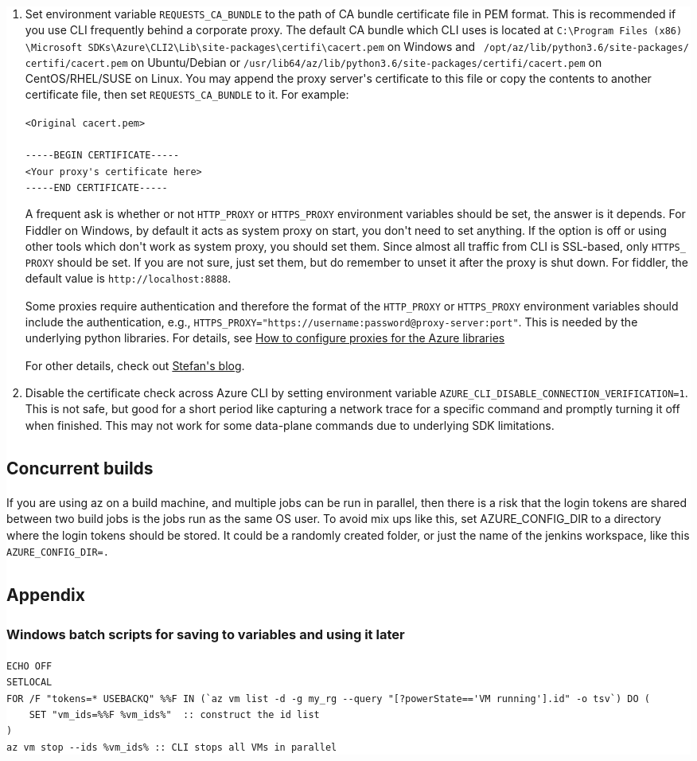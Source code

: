 1. Set environment variable `REQUESTS_CA_BUNDLE` to the path of CA bundle certificate file in PEM format. This is recommended if you use CLI frequently behind a corporate proxy. The default CA bundle which CLI uses is located at `C:\Program Files (x86)\Microsoft SDKs\Azure\CLI2\Lib\site-packages\certifi\cacert.pem` on Windows and ` /opt/az/lib/python3.6/site-packages/certifi/cacert.pem` on Ubuntu/Debian or `/usr/lib64/az/lib/python3.6/site-packages/certifi/cacert.pem` on CentOS/RHEL/SUSE on Linux. You may append the proxy server's certificate to this file or copy the contents to another certificate file, then set `REQUESTS_CA_BUNDLE` to it. For example:

    ```console
    <Original cacert.pem>

    -----BEGIN CERTIFICATE-----
    <Your proxy's certificate here>
    -----END CERTIFICATE-----
    ```

   A frequent ask is whether or not `HTTP_PROXY` or `HTTPS_PROXY` environment variables should be set, the answer is it depends. For Fiddler on Windows, by default it acts as system proxy on start, you don't need to set anything. If the option is off or using other tools which don't work as system proxy, you should set them. Since almost all traffic from CLI is SSL-based, only `HTTPS_PROXY` should be set. If you are not sure, just set them, but do remember to unset it after the proxy is shut down. For fiddler, the default value is `http://localhost:8888`.

   Some proxies require authentication and therefore the format of the `HTTP_PROXY` or `HTTPS_PROXY` environment variables should include the authentication, e.g., `HTTPS_PROXY="https://username:password@proxy-server:port"`. This is needed by the underlying python libraries. For details, see [How to configure proxies for the Azure libraries](/azure/developer/python/azure-sdk-configure-proxy?tabs=bash) 

   For other details, check out [Stefan's blog](https://blog.jhnr.ch/2018/05/16/working-with-azure-cli-behind-ssl-intercepting-proxy-server/).

2. Disable the certificate check across Azure CLI by setting environment variable `AZURE_CLI_DISABLE_CONNECTION_VERIFICATION=1`. This is not safe, but good for a short period like capturing a network trace for a specific command and promptly turning it off when finished. This may not work for some data-plane commands due to underlying SDK limitations.

## Concurrent builds

If you are using az on a build machine, and multiple jobs can be run in parallel, then there is a risk that the login tokens are shared between two build jobs is the jobs run as the same OS user.  To avoid mix ups like this, set AZURE_CONFIG_DIR to a directory where the login tokens should be stored.  It could be a randomly created folder, or just the name of the jenkins workspace, like this ```AZURE_CONFIG_DIR=.```

## Appendix

### Windows batch scripts for saving to variables and using it later

```batch
ECHO OFF
SETLOCAL
FOR /F "tokens=* USEBACKQ" %%F IN (`az vm list -d -g my_rg --query "[?powerState=='VM running'].id" -o tsv`) DO (
    SET "vm_ids=%%F %vm_ids%"  :: construct the id list
)
az vm stop --ids %vm_ids% :: CLI stops all VMs in parallel
```
